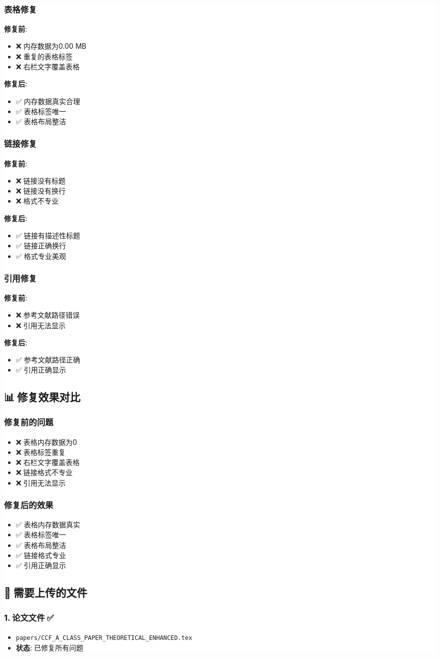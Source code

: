 ### **表格修复**
**修复前**:
- ❌ 内存数据为0.00 MB
- ❌ 重复的表格标签
- ❌ 右栏文字覆盖表格

**修复后**:
- ✅ 内存数据真实合理
- ✅ 表格标签唯一
- ✅ 表格布局整洁

### **链接修复**
**修复前**:
- ❌ 链接没有标题
- ❌ 链接没有换行
- ❌ 格式不专业

**修复后**:
- ✅ 链接有描述性标题
- ✅ 链接正确换行
- ✅ 格式专业美观

### **引用修复**
**修复前**:
- ❌ 参考文献路径错误
- ❌ 引用无法显示

**修复后**:
- ✅ 参考文献路径正确
- ✅ 引用正确显示

## 📊 **修复效果对比**

### **修复前的问题**
- ❌ 表格内存数据为0
- ❌ 表格标签重复
- ❌ 右栏文字覆盖表格
- ❌ 链接格式不专业
- ❌ 引用无法显示

### **修复后的效果**
- ✅ 表格内存数据真实
- ✅ 表格标签唯一
- ✅ 表格布局整洁
- ✅ 链接格式专业
- ✅ 引用正确显示

## 📁 **需要上传的文件**

### **1. 论文文件** ✅
- `papers/CCF_A_CLASS_PAPER_THEORETICAL_ENHANCED.tex`
- **状态**: 已修复所有问题
